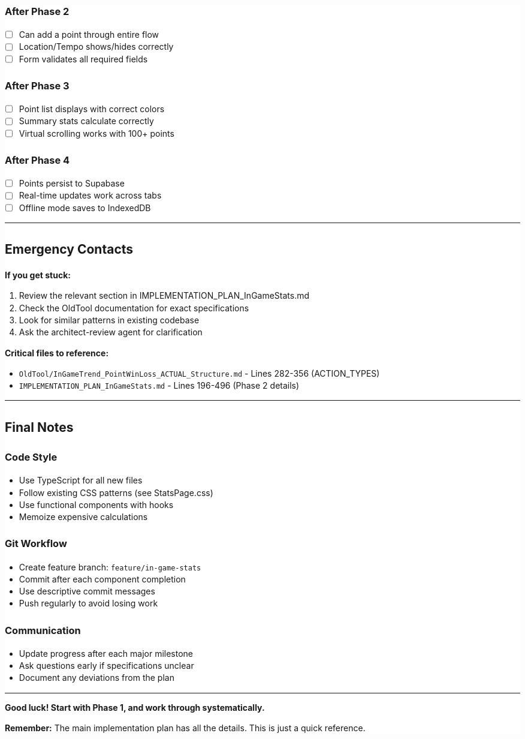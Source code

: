 ### After Phase 2
- [ ] Can add a point through entire flow
- [ ] Location/Tempo shows/hides correctly
- [ ] Form validates all required fields

### After Phase 3
- [ ] Point list displays with correct colors
- [ ] Summary stats calculate correctly
- [ ] Virtual scrolling works with 100+ points

### After Phase 4
- [ ] Points persist to Supabase
- [ ] Real-time updates work across tabs
- [ ] Offline mode saves to IndexedDB

---

## Emergency Contacts

**If you get stuck:**
1. Review the relevant section in IMPLEMENTATION_PLAN_InGameStats.md
2. Check the OldTool documentation for exact specifications
3. Look for similar patterns in existing codebase
4. Ask the architect-review agent for clarification

**Critical files to reference:**
- `OldTool/InGameTrend_PointWinLoss_ACTUAL_Structure.md` - Lines 282-356 (ACTION_TYPES)
- `IMPLEMENTATION_PLAN_InGameStats.md` - Lines 196-496 (Phase 2 details)

---

## Final Notes

### Code Style
- Use TypeScript for all new files
- Follow existing CSS patterns (see StatsPage.css)
- Use functional components with hooks
- Memoize expensive calculations

### Git Workflow
- Create feature branch: `feature/in-game-stats`
- Commit after each component completion
- Use descriptive commit messages
- Push regularly to avoid losing work

### Communication
- Update progress after each major milestone
- Ask questions early if specifications unclear
- Document any deviations from the plan

---

**Good luck! Start with Phase 1, and work through systematically.**

**Remember:** The main implementation plan has all the details. This is just a quick reference.
